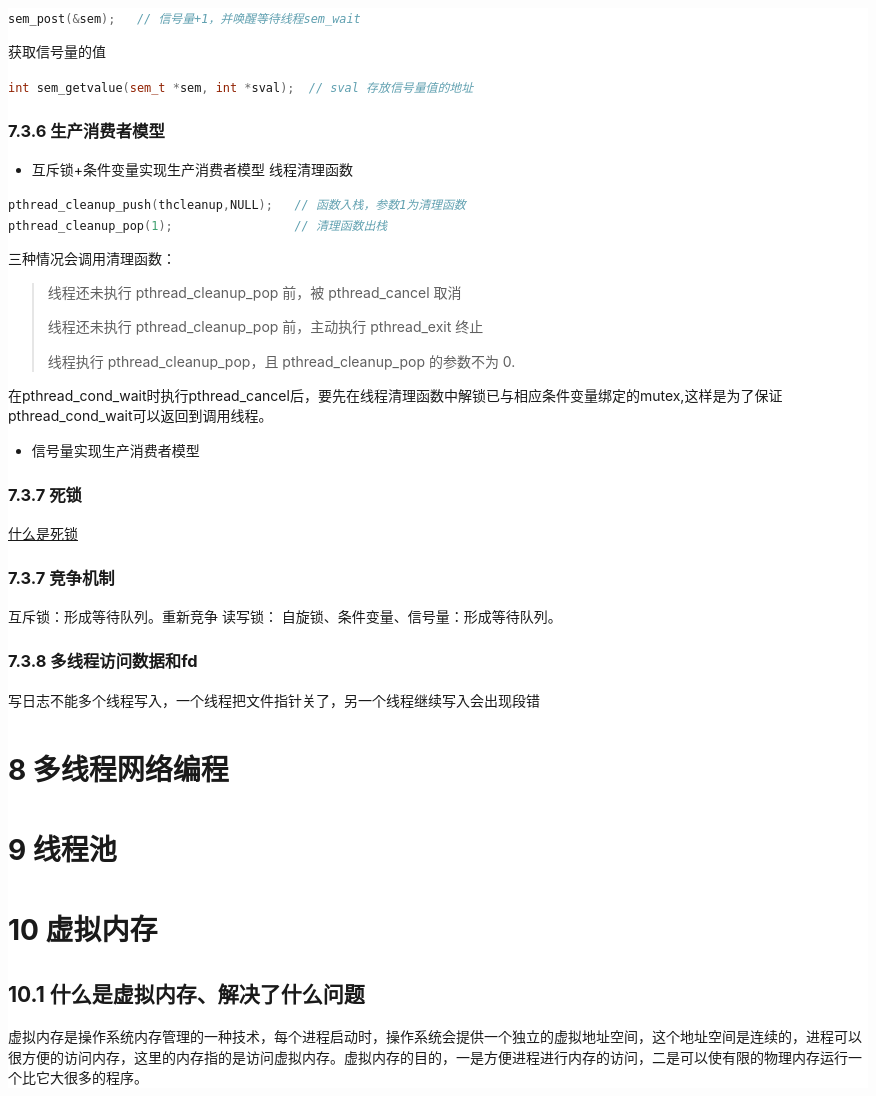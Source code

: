 ```cpp
sem_post(&sem);   // 信号量+1，并唤醒等待线程sem_wait
```
获取信号量的值
```cpp
int sem_getvalue(sem_t *sem, int *sval);  // sval 存放信号量值的地址
```

### 7.3.6 生产消费者模型
 
- 互斥锁+条件变量实现生产消费者模型
线程清理函数
```cpp
pthread_cleanup_push(thcleanup,NULL);   // 函数入栈，参数1为清理函数
pthread_cleanup_pop(1);                 // 清理函数出栈
```
三种情况会调用清理函数：
> 线程还未执行 pthread_cleanup_pop 前，被 pthread_cancel 取消
> 
> 线程还未执行 pthread_cleanup_pop 前，主动执行 pthread_exit 终止
> 
> 线程执行 pthread_cleanup_pop，且 pthread_cleanup_pop 的参数不为 0.


在pthread_cond_wait时执行pthread_cancel后，要先在线程清理函数中解锁已与相应条件变量绑定的mutex,这样是为了保证pthread_cond_wait可以返回到调用线程。

- 信号量实现生产消费者模型

### 7.3.7 死锁
[什么是死锁](https://www.iamshuaidi.com/1367.html)

### 7.3.7 竞争机制
互斥锁：形成等待队列。重新竞争
读写锁：
自旋锁、条件变量、信号量：形成等待队列。

### 7.3.8 多线程访问数据和fd
写日志不能多个线程写入，一个线程把文件指针关了，另一个线程继续写入会出现段错

# 8 多线程网络编程
# 9 线程池

# 10 虚拟内存
## 10.1 什么是虚拟内存、解决了什么问题
虚拟内存是操作系统内存管理的一种技术，每个进程启动时，操作系统会提供一个独立的虚拟地址空间，这个地址空间是连续的，进程可以很方便的访问内存，这里的内存指的是访问虚拟内存。虚拟内存的目的，一是方便进程进行内存的访问，二是可以使有限的物理内存运行一个比它大很多的程序。
